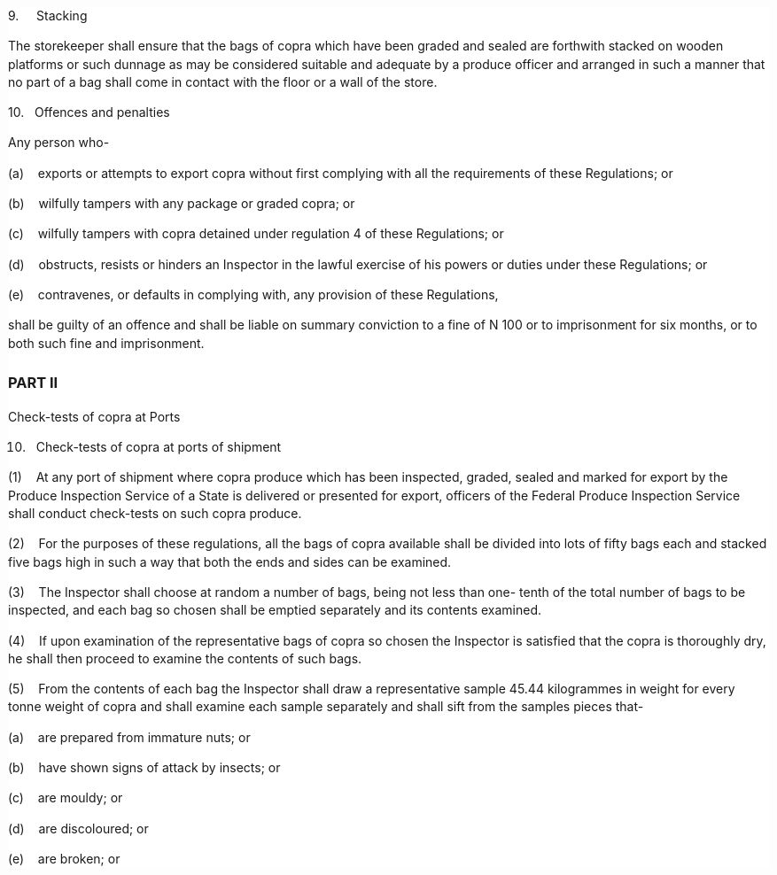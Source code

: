 9.     Stacking

The storekeeper shall ensure that the bags of copra which have been graded and sealed are forthwith stacked on wooden platforms or such dunnage as may be considered suitable and adequate by a produce officer and arranged in such a manner that no part of a bag shall come in contact with the floor or a wall of the store.

10.   Offences and penalties

Any person who-

(a)    exports or attempts to export copra without first complying with all the requirements of these Regulations; or

(b)    wilfully tampers with any package or graded copra; or

(c)    wilfully tampers with copra detained under regulation 4 of these Regulations; or

(d)    obstructs, resists or hinders an Inspector in the lawful exercise of his powers or duties under these Regulations; or

(e)    contravenes, or defaults in complying with, any provision of these Regulations,

shall be guilty of an offence and shall be liable on summary conviction to a fine of N 100 or to imprisonment for six months, or to both such fine and imprisonment.

### PART II

Check-tests of copra at Ports

10.   Check-tests of copra at ports of shipment

(1)    At any port of shipment where copra produce which has been inspected, graded, sealed and marked for export by the Produce Inspection Service of a State is delivered or presented for export, officers of the Federal Produce Inspection Service shall conduct check-tests on such copra produce.

(2)    For the purposes of these regulations, all the bags of copra available shall be divided into lots of fifty bags each and stacked five bags high in such a way that both the ends and sides can be examined.

(3)    The Inspector shall choose at random a number of bags, being not less than one- tenth of the total number of bags to be inspected, and each bag so chosen shall be emptied separately and its contents examined.

(4)    If upon examination of the representative bags of copra so chosen the Inspector is satisfied that the copra is thoroughly dry, he shall then proceed to examine the contents of such bags.

(5)    From the contents of each bag the Inspector shall draw a representative sample 45.44 kilogrammes in weight for every tonne weight of copra and shall examine each sample separately and shall sift from the samples pieces that-

(a)    are prepared from immature nuts; or

(b)    have shown signs of attack by insects; or

(c)    are mouldy; or

(d)    are discoloured; or

(e)    are broken; or
